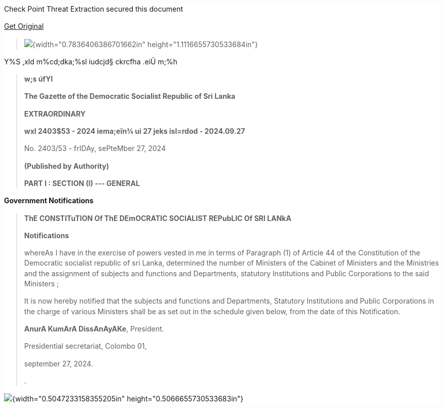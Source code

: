 Check Point Threat Extraction secured this document

[Get
Original](http://10.200.0.65/UserCheck/PortalMain?IID=%7B515720BF-1C14-40AC-CFAB-1AD22DC29763%7D&origUrl)

> ![](media/image3.png){width="0.7836406386701662in"
> height="1.1116655730533684in"}

Y%S ,xld m%cd;dka;%sl iudcjd§ ckrcfha .eiÜ m;%h

> **w;s úfYI**
>
> **The Gazette of the Democratic Socialist Republic of Sri Lanka**
>
> **EXTRAORDINARY**
>
> **wxl 2403\$53 - 2024 iema;eïn¾ ui 27 jeks isl=rdod - 2024.09.27**
>
> No. 2403/53 - frIDAy, sePteMber 27, 2024
>
> **(Published by Authority)**
>
> **PART I : SECTION (I) --- GENERAL**

**Government Notifications**

> **ThE CONSTITuTION Of ThE DEmOCRATIC SOCIALIST REPubLIC Of SRI LANkA**
>
> **Notifications**
>
> whereAs I have in the exercise of powers vested in me in terms of
> Paragraph (1) of Article 44 of the Constitution of the Democratic
> socialist republic of sri Lanka, determined the number of Ministers of
> the Cabinet of Ministers and the Ministries and the assignment of
> subjects and functions and Departments, statutory Institutions and
> Public Corporations to the said Ministers ;
>
> It is now hereby notified that the subjects and functions and
> Departments, Statutory Institutions and Public Corporations in the
> charge of various Ministers shall be as set out in the schedule given
> below, from the date of this Notification.
>
> **AnurA KumArA DissAnAyAKe**, President.
>
> Presidential secretariat, Colombo 01,
>
> september 27, 2024.
>
> .

![](media/image4.png){width="0.5047233158355205in"
height="0.5066655730533683in"}
